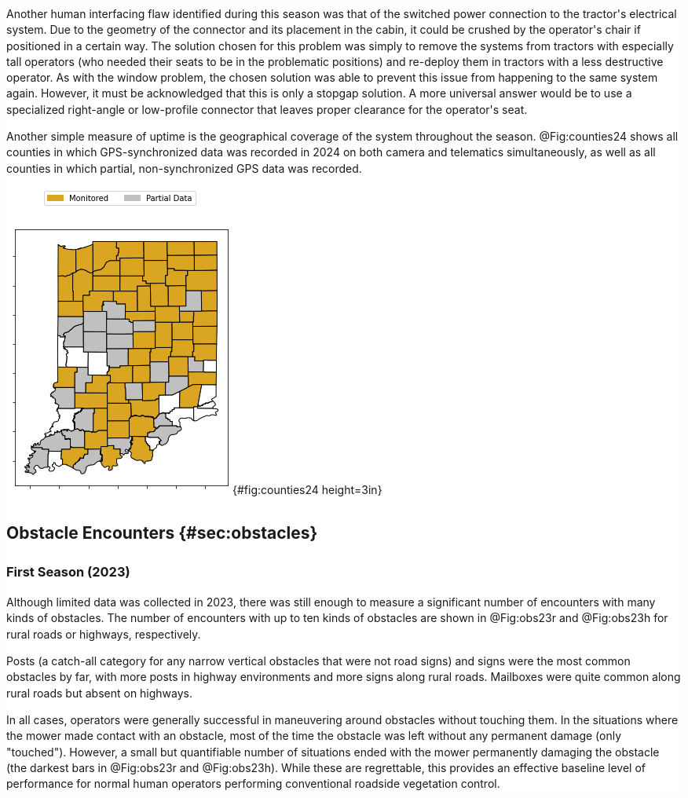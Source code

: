 Another human interfacing flaw identified during this season was that of the switched power connection to the tractor's electrical system. Due to the geometry of the connector and its placement in the cabin, it could be crushed by the operator's chair if positioned in a certain way. The solution chosen for this problem was simply to remove the systems from tractors with especially tall operators (who needed their seats to be in the problematic positions) and re-deploy them in tractors with a less destructive operator. As with the window problem, the chosen solution was able to prevent this issue from happening to the same system again. However, it must be acknowledged that this is only a stopgap solution. A more universal answer would be to use a specialized right-angle or low-profile connector that leaves proper clearance for the operator's seat.

Another simple measure of uptime is the geographical coverage of the system throughout the season. @Fig:counties24 shows all counties in which GPS-synchronized data was recorded in 2024 on both camera and telematics simultaneously, as well as all counties in which partial, non-synchronized GPS data was recorded.

![Counties in which monitored mowing operations took place during 2024. Gold counties indicate GPS-synchronized data from camera and telematics simultaneously, while grey counties indicate non-synchronized data from camera or telematics, not simultaneously.](img/counties_2024.png){#fig:counties24 height=3in}

## Obstacle Encounters {#sec:obstacles}
### First Season (2023)
Although limited data was collected in 2023, there was still enough to measure a significant number of encounters with many kinds of obstacles. The number of encounters with up to ten kinds of obstacles are shown in @Fig:obs23r and @Fig:obs23h for rural roads or highways, respectively.

Posts (a catch-all category for any narrow vertical obstacles that were not road signs) and signs were the most common obstacles by far, with more posts in highway environments and more signs along rural roads. Mailboxes were quite common along rural roads but absent on highways.

In all cases, operators were generally successful in maneuvering around obstacles without touching them. In the situations where the mower made contact with an obstacle, most of the time the obstacle was left without any permanent damage (only "touched"). However, a small but quantifiable number of situations ended with the mower permanently damaging the obstacle (the darkest bars in @Fig:obs23r and @Fig:obs23h). While these are regrettable, this provides an effective baseline level of performance for normal human operators performing conventional roadside vegetation control.
